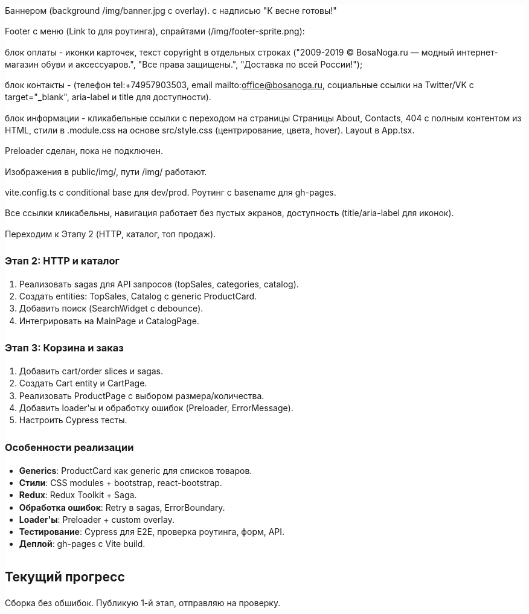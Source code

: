 Баннером (background /img/banner.jpg с overlay). 
с надписью "К весне готовы!"

Footer с меню (Link to для роутинга), спрайтами (/img/footer-sprite.png):

блок оплаты - иконки карточек,
текст copyright в отдельных строках 
("2009-2019 © BosaNoga.ru — модный интернет-магазин обуви и аксессуаров.", 
"Все права защищены.", "Доставка по всей России!");

блок контакты -
(телефон tel:+74957903503, email mailto:office@bosanoga.ru, 
социальные ссылки на Twitter/VK с target="_blank", aria-label и title для доступности). 

блок информации - кликабельные ссылки с переходом на страницы
Страницы About, Contacts, 404 с полным контентом из HTML, 
стили в .module.css на основе src/style.css (центрирование, цвета, hover). 
Layout в App.tsx. 

Preloader сделан, пока не подключен. 

Изображения в public/img/, пути /img/ работают.
 
vite.config.ts с conditional base для dev/prod. 
Роутинг с basename для gh-pages. 

Все ссылки кликабельны, навигация работает без пустых экранов, 
доступность (title/aria-label для иконок). 

Переходим к Этапу 2 (HTTP, каталог, топ продаж).

### Этап 2: HTTP и каталог
1. Реализовать sagas для API запросов (topSales, categories, catalog).
2. Создать entities: TopSales, Catalog с generic ProductCard.
3. Добавить поиск (SearchWidget с debounce).
4. Интегрировать на MainPage и CatalogPage.

### Этап 3: Корзина и заказ
1. Добавить cart/order slices и sagas.
2. Создать Cart entity и CartPage.
3. Реализовать ProductPage с выбором размера/количества.
4. Добавить loader'ы и обработку ошибок (Preloader, ErrorMessage).
5. Настроить Cypress тесты.

### Особенности реализации
- **Generics**: ProductCard как generic для списков товаров.
- **Стили**: CSS modules + bootstrap, react-bootstrap.
- **Redux**: Redux Toolkit + Saga.
- **Обработка ошибок**: Retry в sagas, ErrorBoundary.
- **Loader'ы**: Preloader  + custom overlay.
- **Тестирование**: Cypress для E2E, проверка роутинга, форм, API.
- **Деплой**: gh-pages с Vite build.

## Текущий прогресс 
Сборка без обшибок. Публикую 1-й этап, отправляю на проверку.
